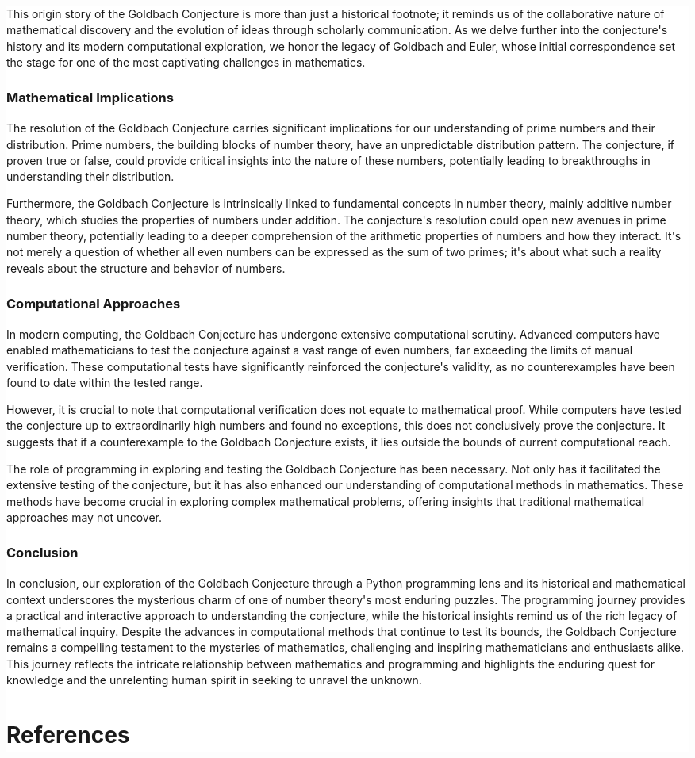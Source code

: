 This origin story of the Goldbach Conjecture is more than just a historical footnote; it reminds us of the collaborative nature of mathematical discovery and the evolution of ideas through scholarly communication. As we delve further into the conjecture's history and its modern computational exploration, we honor the legacy of Goldbach and Euler, whose initial correspondence set the stage for one of the most captivating challenges in mathematics.

### Mathematical Implications

The resolution of the Goldbach Conjecture carries significant implications for our understanding of prime numbers and their distribution. Prime numbers, the building blocks of number theory, have an unpredictable distribution pattern. The conjecture, if proven true or false, could provide critical insights into the nature of these numbers, potentially leading to breakthroughs in understanding their distribution.

Furthermore, the Goldbach Conjecture is intrinsically linked to fundamental concepts in number theory, mainly additive number theory, which studies the properties of numbers under addition. The conjecture's resolution could open new avenues in prime number theory, potentially leading to a deeper comprehension of the arithmetic properties of numbers and how they interact. It's not merely a question of whether all even numbers can be expressed as the sum of two primes; it's about what such a reality reveals about the structure and behavior of numbers.

### Computational Approaches

In modern computing, the Goldbach Conjecture has undergone extensive computational scrutiny. Advanced computers have enabled mathematicians to test the conjecture against a vast range of even numbers, far exceeding the limits of manual verification. These computational tests have significantly reinforced the conjecture's validity, as no counterexamples have been found to date within the tested range.

However, it is crucial to note that computational verification does not equate to mathematical proof. While computers have tested the conjecture up to extraordinarily high numbers and found no exceptions, this does not conclusively prove the conjecture. It suggests that if a counterexample to the Goldbach Conjecture exists, it lies outside the bounds of current computational reach.

The role of programming in exploring and testing the Goldbach Conjecture has been necessary. Not only has it facilitated the extensive testing of the conjecture, but it has also enhanced our understanding of computational methods in mathematics. These methods have become crucial in exploring complex mathematical problems, offering insights that traditional mathematical approaches may not uncover.

### Conclusion

In conclusion, our exploration of the Goldbach Conjecture through a Python programming lens and its historical and mathematical context underscores the mysterious charm of one of number theory's most enduring puzzles. The programming journey provides a practical and interactive approach to understanding the conjecture, while the historical insights remind us of the rich legacy of mathematical inquiry. Despite the advances in computational methods that continue to test its bounds, the Goldbach Conjecture remains a compelling testament to the mysteries of mathematics, challenging and inspiring mathematicians and enthusiasts alike. This journey reflects the intricate relationship between mathematics and programming and highlights the enduring quest for knowledge and the unrelenting human spirit in seeking to unravel the unknown.

References
==========
